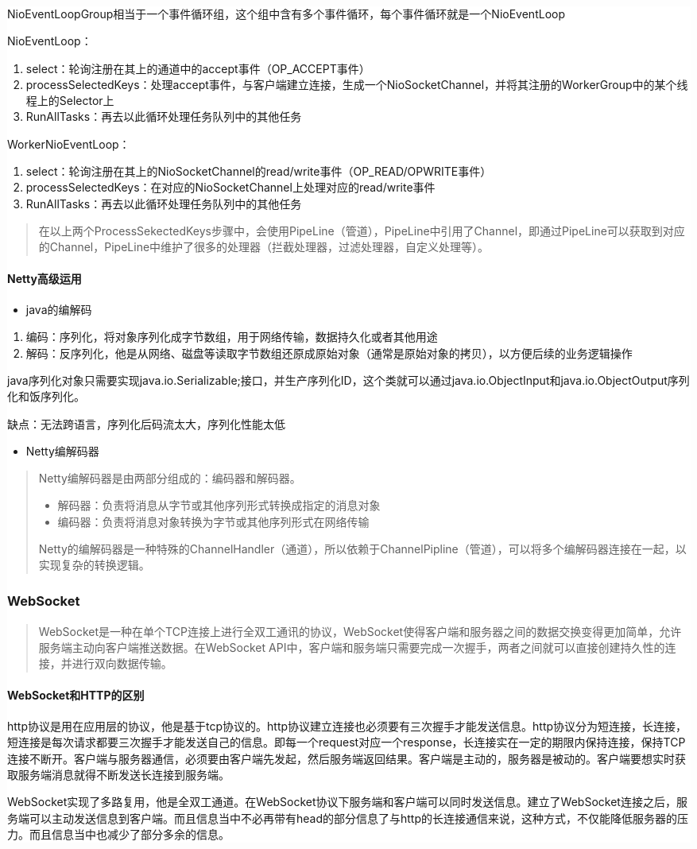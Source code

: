 NioEventLoopGroup相当于一个事件循环组，这个组中含有多个事件循环，每个事件循环就是一个NioEventLoop

NioEventLoop：

1. select：轮询注册在其上的通道中的accept事件（OP_ACCEPT事件）
2. processSelectedKeys：处理accept事件，与客户端建立连接，生成一个NioSocketChannel，并将其注册的WorkerGroup中的某个线程上的Selector上
3. RunAllTasks：再去以此循环处理任务队列中的其他任务

WorkerNioEventLoop：

1. select：轮询注册在其上的NioSocketChannel的read/write事件（OP_READ/OPWRITE事件）
2. processSelectedKeys：在对应的NioSocketChannel上处理对应的read/write事件
3. RunAllTasks：再去以此循环处理任务队列中的其他任务

> 在以上两个ProcessSekectedKeys步骤中，会使用PipeLine（管道），PipeLine中引用了Channel，即通过PipeLine可以获取到对应的Channel，PipeLine中维护了很多的处理器（拦截处理器，过滤处理器，自定义处理等）。



#### Netty高级运用

- java的编解码

1. 编码：序列化，将对象序列化成字节数组，用于网络传输，数据持久化或者其他用途
2. 解码：反序列化，他是从网络、磁盘等读取字节数组还原成原始对象（通常是原始对象的拷贝），以方便后续的业务逻辑操作

java序列化对象只需要实现java.io.Serializable;接口，并生产序列化ID，这个类就可以通过java.io.ObjectInput和java.io.ObjectOutput序列化和饭序列化。

缺点：无法跨语言，序列化后码流太大，序列化性能太低



- Netty编解码器

> Netty编解码器是由两部分组成的：编码器和解码器。
>
> - 解码器：负责将消息从字节或其他序列形式转换成指定的消息对象
> - 编码器：负责将消息对象转换为字节或其他序列形式在网络传输
>
> Netty的编解码器是一种特殊的ChannelHandler（通道），所以依赖于ChannelPipline（管道），可以将多个编解码器连接在一起，以实现复杂的转换逻辑。



### WebSocket

> WebSocket是一种在单个TCP连接上进行全双工通讯的协议，WebSocket使得客户端和服务器之间的数据交换变得更加简单，允许服务端主动向客户端推送数据。在WebSocket API中，客户端和服务端只需要完成一次握手，两者之间就可以直接创建持久性的连接，并进行双向数据传输。

#### WebSocket和HTTP的区别

http协议是用在应用层的协议，他是基于tcp协议的。http协议建立连接也必须要有三次握手才能发送信息。http协议分为短连接，长连接，短连接是每次请求都要三次握手才能发送自己的信息。即每一个request对应一个response，长连接实在一定的期限内保持连接，保持TCP连接不断开。客户端与服务器通信，必须要由客户端先发起，然后服务端返回结果。客户端是主动的，服务器是被动的。客户端要想实时获取服务端消息就得不断发送长连接到服务端。



WebSocket实现了多路复用，他是全双工通道。在WebSocket协议下服务端和客户端可以同时发送信息。建立了WebSocket连接之后，服务端可以主动发送信息到客户端。而且信息当中不必再带有head的部分信息了与http的长连接通信来说，这种方式，不仅能降低服务器的压力。而且信息当中也减少了部分多余的信息。


